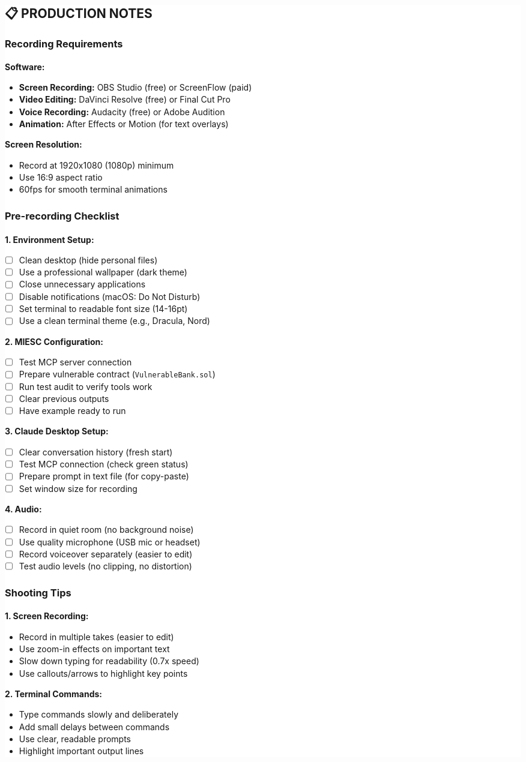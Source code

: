 ## 📋 PRODUCTION NOTES

### Recording Requirements

**Software:**
- **Screen Recording:** OBS Studio (free) or ScreenFlow (paid)
- **Video Editing:** DaVinci Resolve (free) or Final Cut Pro
- **Voice Recording:** Audacity (free) or Adobe Audition
- **Animation:** After Effects or Motion (for text overlays)

**Screen Resolution:**
- Record at 1920x1080 (1080p) minimum
- Use 16:9 aspect ratio
- 60fps for smooth terminal animations

### Pre-recording Checklist

**1. Environment Setup:**
- [ ] Clean desktop (hide personal files)
- [ ] Use a professional wallpaper (dark theme)
- [ ] Close unnecessary applications
- [ ] Disable notifications (macOS: Do Not Disturb)
- [ ] Set terminal to readable font size (14-16pt)
- [ ] Use a clean terminal theme (e.g., Dracula, Nord)

**2. MIESC Configuration:**
- [ ] Test MCP server connection
- [ ] Prepare vulnerable contract (`VulnerableBank.sol`)
- [ ] Run test audit to verify tools work
- [ ] Clear previous outputs
- [ ] Have example ready to run

**3. Claude Desktop Setup:**
- [ ] Clear conversation history (fresh start)
- [ ] Test MCP connection (check green status)
- [ ] Prepare prompt in text file (for copy-paste)
- [ ] Set window size for recording

**4. Audio:**
- [ ] Record in quiet room (no background noise)
- [ ] Use quality microphone (USB mic or headset)
- [ ] Record voiceover separately (easier to edit)
- [ ] Test audio levels (no clipping, no distortion)

### Shooting Tips

**1. Screen Recording:**
- Record in multiple takes (easier to edit)
- Use zoom-in effects on important text
- Slow down typing for readability (0.7x speed)
- Use callouts/arrows to highlight key points

**2. Terminal Commands:**
- Type commands slowly and deliberately
- Add small delays between commands
- Use clear, readable prompts
- Highlight important output lines
